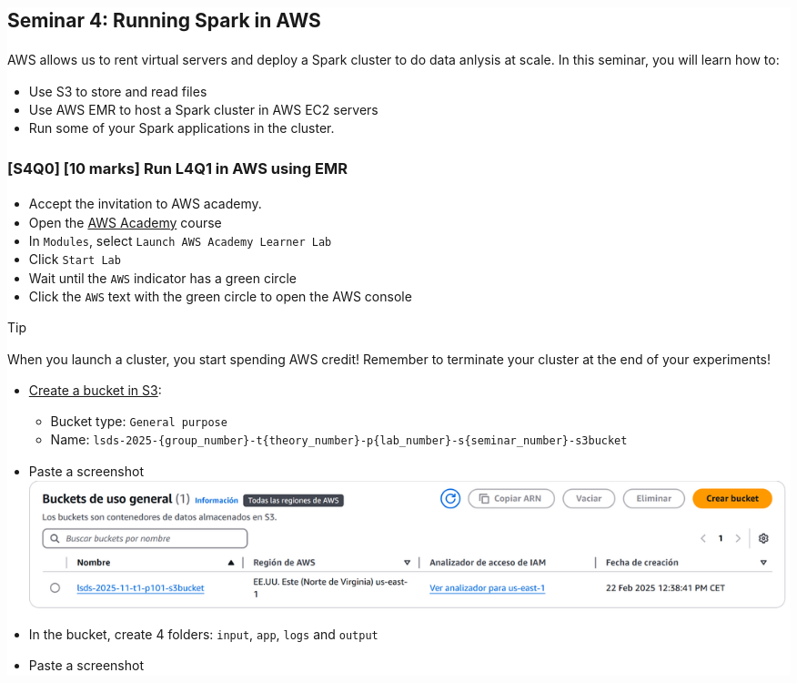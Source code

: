 ## Seminar 4: Running Spark in AWS

AWS allows us to rent virtual servers and deploy a Spark cluster to do data anlysis at scale. In this seminar, you will learn how to:

- Use S3 to store and read files
- Use AWS EMR to host a Spark cluster in AWS EC2 servers
- Run some of your Spark applications in the cluster.

### [S4Q0] [10 marks] Run L4Q1 in AWS using EMR

- Accept the invitation to AWS academy.
- Open the [AWS Academy](https://awsacademy.instructure.com/courses) course
- In `Modules`, select `Launch AWS Academy Learner Lab`
- Click `Start Lab`
- Wait until the `AWS` indicator has a green circle
- Click the `AWS` text with the green circle to open the AWS console

> [!TIP]
> When you launch a cluster, you start spending AWS credit! Remember to terminate your cluster at the end of your experiments!

- [Create a bucket in S3](https://us-east-1.console.aws.amazon.com/s3/home?region=us-east-1#):

  - Bucket type: `General purpose`
  - Name: `lsds-2025-{group_number}-t{theory_number}-p{lab_number}-s{seminar_number}-s3bucket`

- Paste a screenshot
  ![](screenshots/S4Q0.png)

- In the bucket, create 4 folders: `input`, `app`, `logs` and `output`

- Paste a screenshot